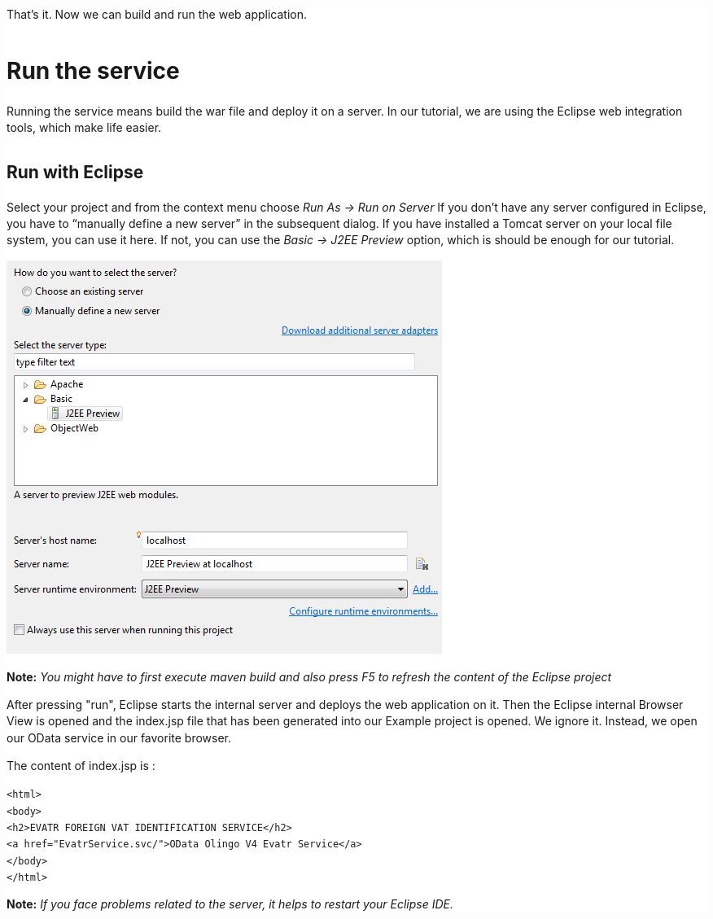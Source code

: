 That’s it. Now we can build and run the web application.

# Run the service

Running the service means build the war file and deploy it on a server. In our tutorial, we are using the Eclipse web integration tools, which make life easier.

## Run with Eclipse

Select your project and from the context menu choose _Run As -> Run on Server_ If you don’t have any server configured in Eclipse, you have to “manually define a new server” in the subsequent dialog. If you have installed a Tomcat server on your local file system, you can use it here. If not, you can use the _Basic -> J2EE Preview_ option, which is should be enough for our tutorial.

![RunProject](docs/pic14.png?raw=true "RunProject")

__Note:__ _You might have to first execute maven build and also press F5 to refresh the content of the Eclipse project_

After pressing "run", Eclipse starts the internal server and deploys the web application on it. Then the Eclipse internal Browser View is opened and the index.jsp file that has been generated into our Example project is opened. We ignore it. Instead, we open our OData service in our favorite browser.

The content of index.jsp is :
```
<html>
<body>
<h2>EVATR FOREIGN VAT IDENTIFICATION SERVICE</h2>
<a href="EvatrService.svc/">OData Olingo V4 Evatr Service</a>
</body>
</html>
```
__Note:__ _If you face problems related to the server, it helps to restart your Eclipse IDE._
